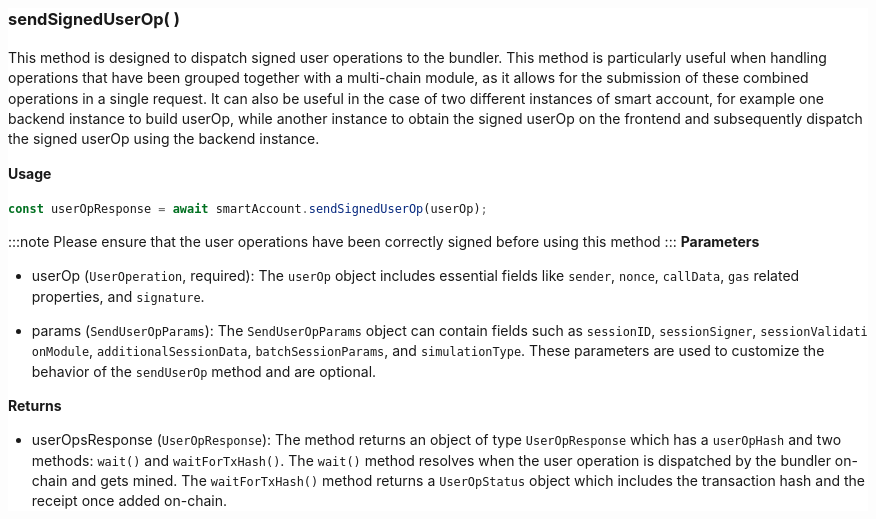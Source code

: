### sendSignedUserOp( )

This method is designed to dispatch signed user operations to the bundler.
This method is particularly useful when handling operations that have been grouped together with a multi-chain module, as it allows for the submission of these combined operations in a single request. It can also be useful in the case of two different instances of smart account, for example one backend instance to build userOp, while another instance to obtain the signed userOp on the frontend and subsequently dispatch the signed userOp using the backend instance.

**Usage**

```ts
const userOpResponse = await smartAccount.sendSignedUserOp(userOp);
```

:::note
Please ensure that the user operations have been correctly signed before using this method⁠
:::
**Parameters**

- userOp (`UserOperation`, required): The `userOp` object includes essential fields like `sender`, `nonce`, `callData`, `gas` related properties, and `signature`.

- params (`SendUserOpParams`): The `SendUserOpParams` object can contain fields such as `sessionID`, `sessionSigner`, `sessionValidationModule`, `additionalSessionData`, `batchSessionParams`, and `simulationType`. These parameters are used to customize the behavior of the `sendUserOp` method and are optional.

**Returns**

- userOpsResponse (`UserOpResponse`): The method returns an object of type `UserOpResponse` which has a `userOpHash` and two methods: `wait()` and `waitForTxHash()`.
  The `wait()` method resolves when the user operation is dispatched by the bundler on-chain and gets mined. The `waitForTxHash()` method returns a `UserOpStatus` object which includes the transaction hash and the receipt once added on-chain.
